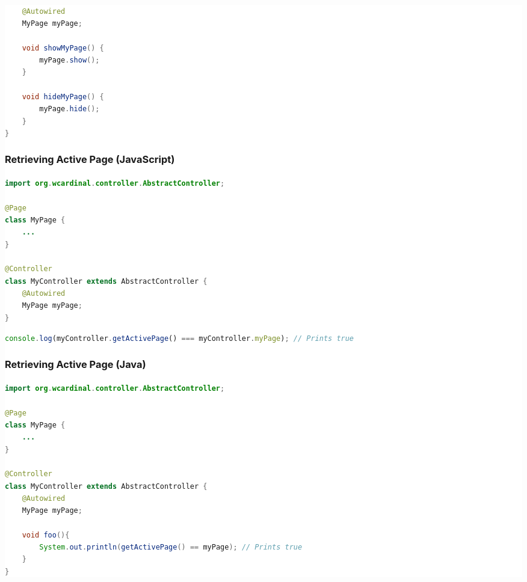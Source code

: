 ```java
	@Autowired
	MyPage myPage;

	void showMyPage() {
		myPage.show();
	}

	void hideMyPage() {
		myPage.hide();
	}
}
```

### Retrieving Active Page (JavaScript)

```java
import org.wcardinal.controller.AbstractController;

@Page
class MyPage {
	...
}

@Controller
class MyController extends AbstractController {
	@Autowired
	MyPage myPage;
}
```

```javascript
console.log(myController.getActivePage() === myController.myPage); // Prints true
```

### Retrieving Active Page (Java)

```java
import org.wcardinal.controller.AbstractController;

@Page
class MyPage {
	...
}

@Controller
class MyController extends AbstractController {
	@Autowired
	MyPage myPage;

	void foo(){
		System.out.println(getActivePage() == myPage); // Prints true
	}
}
```
